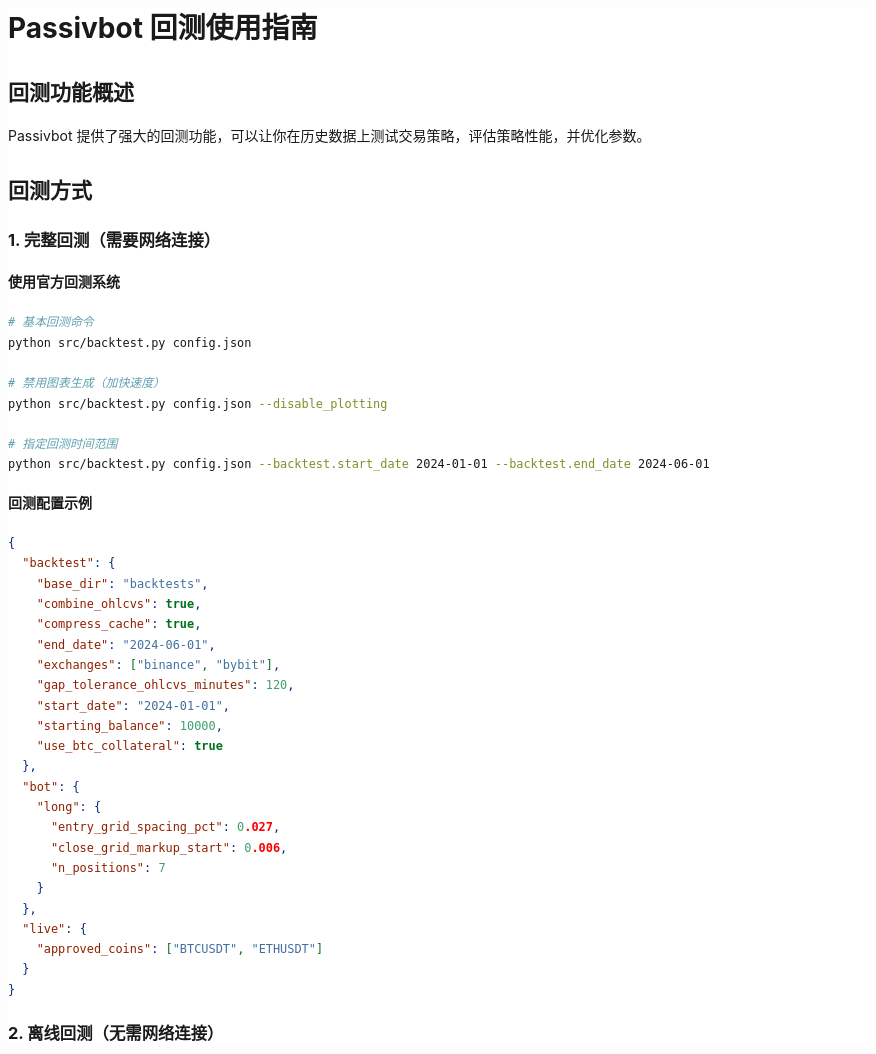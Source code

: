 # Passivbot 回测使用指南

## 回测功能概述

Passivbot 提供了强大的回测功能，可以让你在历史数据上测试交易策略，评估策略性能，并优化参数。

## 回测方式

### 1. 完整回测（需要网络连接）

#### 使用官方回测系统
```bash
# 基本回测命令
python src/backtest.py config.json

# 禁用图表生成（加快速度）
python src/backtest.py config.json --disable_plotting

# 指定回测时间范围
python src/backtest.py config.json --backtest.start_date 2024-01-01 --backtest.end_date 2024-06-01
```

#### 回测配置示例
```json
{
  "backtest": {
    "base_dir": "backtests",
    "combine_ohlcvs": true,
    "compress_cache": true,
    "end_date": "2024-06-01",
    "exchanges": ["binance", "bybit"],
    "gap_tolerance_ohlcvs_minutes": 120,
    "start_date": "2024-01-01",
    "starting_balance": 10000,
    "use_btc_collateral": true
  },
  "bot": {
    "long": {
      "entry_grid_spacing_pct": 0.027,
      "close_grid_markup_start": 0.006,
      "n_positions": 7
    }
  },
  "live": {
    "approved_coins": ["BTCUSDT", "ETHUSDT"]
  }
}
```

### 2. 离线回测（无需网络连接）
